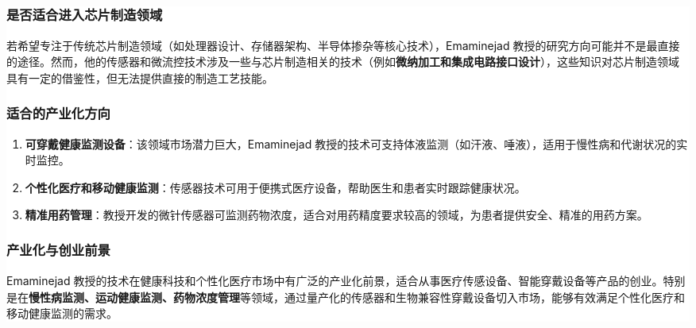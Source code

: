 ### 是否适合进入芯片制造领域
若希望专注于传统芯片制造领域（如处理器设计、存储器架构、半导体掺杂等核心技术），Emaminejad 教授的研究方向可能并不是最直接的途径。然而，他的传感器和微流控技术涉及一些与芯片制造相关的技术（例如**微纳加工和集成电路接口设计**），这些知识对芯片制造领域具有一定的借鉴性，但无法提供直接的制造工艺技能。

### 适合的产业化方向
1. **可穿戴健康监测设备**：该领域市场潜力巨大，Emaminejad 教授的技术可支持体液监测（如汗液、唾液），适用于慢性病和代谢状况的实时监控。
   
2. **个性化医疗和移动健康监测**：传感器技术可用于便携式医疗设备，帮助医生和患者实时跟踪健康状况。
   
3. **精准用药管理**：教授开发的微针传感器可监测药物浓度，适合对用药精度要求较高的领域，为患者提供安全、精准的用药方案。

### 产业化与创业前景
Emaminejad 教授的技术在健康科技和个性化医疗市场中有广泛的产业化前景，适合从事医疗传感设备、智能穿戴设备等产品的创业。特别是在**慢性病监测、运动健康监测、药物浓度管理**等领域，通过量产化的传感器和生物兼容性穿戴设备切入市场，能够有效满足个性化医疗和移动健康监测的需求。

